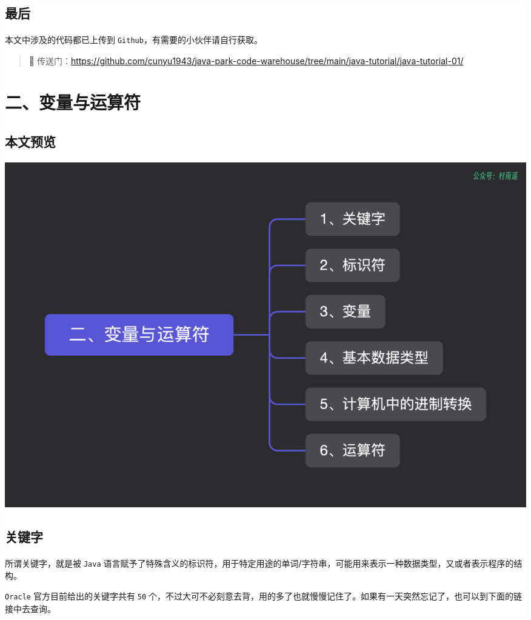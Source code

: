 

## 最后

本文中涉及的代码都已上传到 `Github`，有需要的小伙伴请自行获取。

>   📌 传送门：https://github.com/cunyu1943/java-park-code-warehouse/tree/main/java-tutorial/java-tutorial-01/

# 二、变量与运算符

##  本文预览

![](assets/java-tutorial/variable-operator.png)



##  关键字

所谓关键字，就是被 `Java` 语言赋予了特殊含义的标识符，用于特定用途的单词/字符串，可能用来表示一种数据类型，又或者表示程序的结构。

`Oracle` 官方目前给出的关键字共有 `50` 个，不过大可不必刻意去背，用的多了也就慢慢记住了。如果有一天突然忘记了，也可以到下面的链接中去查询。
